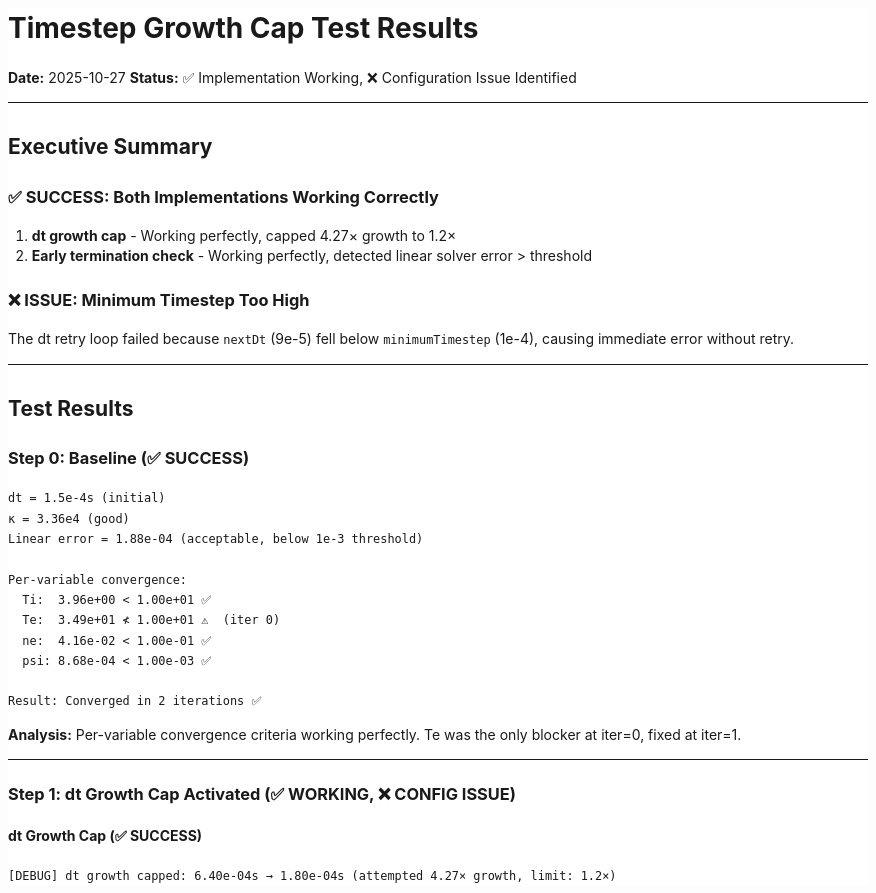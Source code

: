 # Timestep Growth Cap Test Results

**Date:** 2025-10-27
**Status:** ✅ Implementation Working, ❌ Configuration Issue Identified

---

## Executive Summary

### ✅ SUCCESS: Both Implementations Working Correctly

1. **dt growth cap** - Working perfectly, capped 4.27× growth to 1.2×
2. **Early termination check** - Working perfectly, detected linear solver error > threshold

### ❌ ISSUE: Minimum Timestep Too High

The dt retry loop failed because `nextDt` (9e-5) fell below `minimumTimestep` (1e-4), causing immediate error without retry.

---

## Test Results

### Step 0: Baseline (✅ SUCCESS)

```
dt = 1.5e-4s (initial)
κ = 3.36e4 (good)
Linear error = 1.88e-04 (acceptable, below 1e-3 threshold)

Per-variable convergence:
  Ti:  3.96e+00 < 1.00e+01 ✅
  Te:  3.49e+01 ≮ 1.00e+01 ⚠️  (iter 0)
  ne:  4.16e-02 < 1.00e-01 ✅
  psi: 8.68e-04 < 1.00e-03 ✅

Result: Converged in 2 iterations ✅
```

**Analysis:** Per-variable convergence criteria working perfectly. Te was the only blocker at iter=0, fixed at iter=1.

---

### Step 1: dt Growth Cap Activated (✅ WORKING, ❌ CONFIG ISSUE)

#### dt Growth Cap (✅ SUCCESS)

```
[DEBUG] dt growth capped: 6.40e-04s → 1.80e-04s (attempted 4.27× growth, limit: 1.2×)
```
